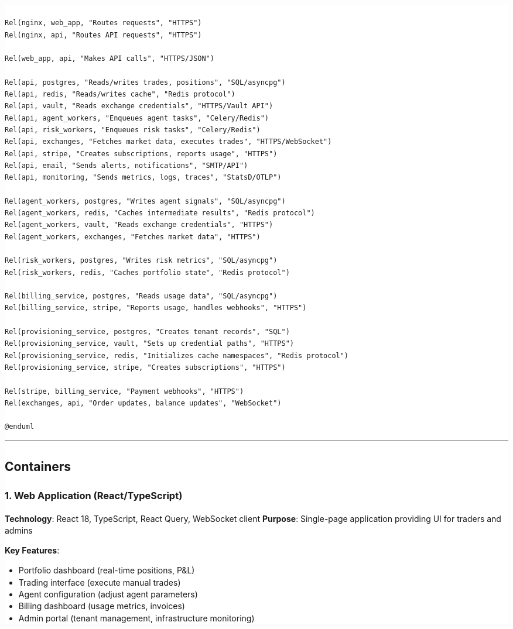 ```plantuml

Rel(nginx, web_app, "Routes requests", "HTTPS")
Rel(nginx, api, "Routes API requests", "HTTPS")

Rel(web_app, api, "Makes API calls", "HTTPS/JSON")

Rel(api, postgres, "Reads/writes trades, positions", "SQL/asyncpg")
Rel(api, redis, "Reads/writes cache", "Redis protocol")
Rel(api, vault, "Reads exchange credentials", "HTTPS/Vault API")
Rel(api, agent_workers, "Enqueues agent tasks", "Celery/Redis")
Rel(api, risk_workers, "Enqueues risk tasks", "Celery/Redis")
Rel(api, exchanges, "Fetches market data, executes trades", "HTTPS/WebSocket")
Rel(api, stripe, "Creates subscriptions, reports usage", "HTTPS")
Rel(api, email, "Sends alerts, notifications", "SMTP/API")
Rel(api, monitoring, "Sends metrics, logs, traces", "StatsD/OTLP")

Rel(agent_workers, postgres, "Writes agent signals", "SQL/asyncpg")
Rel(agent_workers, redis, "Caches intermediate results", "Redis protocol")
Rel(agent_workers, vault, "Reads exchange credentials", "HTTPS")
Rel(agent_workers, exchanges, "Fetches market data", "HTTPS")

Rel(risk_workers, postgres, "Writes risk metrics", "SQL/asyncpg")
Rel(risk_workers, redis, "Caches portfolio state", "Redis protocol")

Rel(billing_service, postgres, "Reads usage data", "SQL/asyncpg")
Rel(billing_service, stripe, "Reports usage, handles webhooks", "HTTPS")

Rel(provisioning_service, postgres, "Creates tenant records", "SQL")
Rel(provisioning_service, vault, "Sets up credential paths", "HTTPS")
Rel(provisioning_service, redis, "Initializes cache namespaces", "Redis protocol")
Rel(provisioning_service, stripe, "Creates subscriptions", "HTTPS")

Rel(stripe, billing_service, "Payment webhooks", "HTTPS")
Rel(exchanges, api, "Order updates, balance updates", "WebSocket")

@enduml
```

---

## Containers

### 1. Web Application (React/TypeScript)
**Technology**: React 18, TypeScript, React Query, WebSocket client
**Purpose**: Single-page application providing UI for traders and admins

**Key Features**:
- Portfolio dashboard (real-time positions, P&L)
- Trading interface (execute manual trades)
- Agent configuration (adjust agent parameters)
- Billing dashboard (usage metrics, invoices)
- Admin portal (tenant management, infrastructure monitoring)
